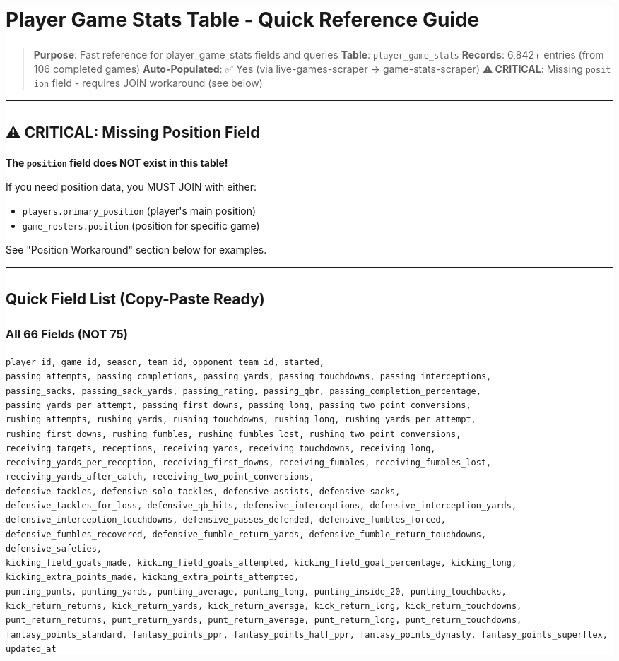 # Player Game Stats Table - Quick Reference Guide

> **Purpose**: Fast reference for player_game_stats fields and queries
> **Table**: `player_game_stats`
> **Records**: 6,842+ entries (from 106 completed games)
> **Auto-Populated**: ✅ Yes (via live-games-scraper → game-stats-scraper)
> **⚠️ CRITICAL**: Missing `position` field - requires JOIN workaround (see below)

---

## ⚠️ CRITICAL: Missing Position Field

**The `position` field does NOT exist in this table!**

If you need position data, you MUST JOIN with either:
- `players.primary_position` (player's main position)
- `game_rosters.position` (position for specific game)

See "Position Workaround" section below for examples.

---

## Quick Field List (Copy-Paste Ready)

### All 66 Fields (NOT 75)
```
player_id, game_id, season, team_id, opponent_team_id, started,
passing_attempts, passing_completions, passing_yards, passing_touchdowns, passing_interceptions,
passing_sacks, passing_sack_yards, passing_rating, passing_qbr, passing_completion_percentage,
passing_yards_per_attempt, passing_first_downs, passing_long, passing_two_point_conversions,
rushing_attempts, rushing_yards, rushing_touchdowns, rushing_long, rushing_yards_per_attempt,
rushing_first_downs, rushing_fumbles, rushing_fumbles_lost, rushing_two_point_conversions,
receiving_targets, receptions, receiving_yards, receiving_touchdowns, receiving_long,
receiving_yards_per_reception, receiving_first_downs, receiving_fumbles, receiving_fumbles_lost,
receiving_yards_after_catch, receiving_two_point_conversions,
defensive_tackles, defensive_solo_tackles, defensive_assists, defensive_sacks,
defensive_tackles_for_loss, defensive_qb_hits, defensive_interceptions, defensive_interception_yards,
defensive_interception_touchdowns, defensive_passes_defended, defensive_fumbles_forced,
defensive_fumbles_recovered, defensive_fumble_return_yards, defensive_fumble_return_touchdowns,
defensive_safeties,
kicking_field_goals_made, kicking_field_goals_attempted, kicking_field_goal_percentage, kicking_long,
kicking_extra_points_made, kicking_extra_points_attempted,
punting_punts, punting_yards, punting_average, punting_long, punting_inside_20, punting_touchbacks,
kick_return_returns, kick_return_yards, kick_return_average, kick_return_long, kick_return_touchdowns,
punt_return_returns, punt_return_yards, punt_return_average, punt_return_long, punt_return_touchdowns,
fantasy_points_standard, fantasy_points_ppr, fantasy_points_half_ppr, fantasy_points_dynasty, fantasy_points_superflex,
updated_at
```
